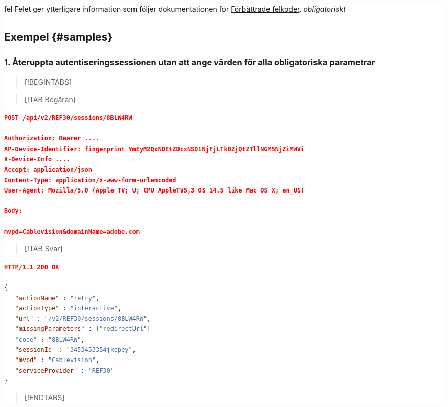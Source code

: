   </tr>
   <tr>
      <td style="background-color: #DEEBFF;">fel</td>
      <td>Felet ger ytterligare information som följer dokumentationen för <a href="../../../enhanced-error-codes.md">Förbättrade felkoder</a>.</td>
      <td><i>obligatoriskt</i></td>
   </tr>
</table>

## Exempel {#samples}

### 1. Återuppta autentiseringssessionen utan att ange värden för alla obligatoriska parametrar

>[!BEGINTABS]

>[!TAB Begäran]

```JSON
POST /api/v2/REF30/sessions/8BLW4RW
 
Authorization: Bearer ....
AP-Device-Identifier: fingerprint YmEyM2QxNDEtZDcxNS01NjFjLTk0ZjQtZTllNGM5NjZiMWVi
X-Device-Info ....
Accept: application/json
Content-Type: application/x-www-form-urlencoded
User-Agent: Mozilla/5.0 (Apple TV; U; CPU AppleTV5,3 OS 14.5 like Mac OS X; en_US)
 
Body:

mvpd=Cablevision&domainName=adobe.com
```

>[!TAB Svar]

```JSON
HTTP/1.1 200 OK
 
{           
   "actionName" : "retry",
   "actionType" : "interactive",
   "url" : "/v2/REF30/sessions/8BLW4RW",
   "missingParameters" : ["redirectUrl"]
   "code" : "8BLW4RW",
   "sessionId" : "3453453354jkopey",
   "mvpd" : "Cablevision",
   "serviceProvider" : "REF30"
}
```

>[!ENDTABS]
